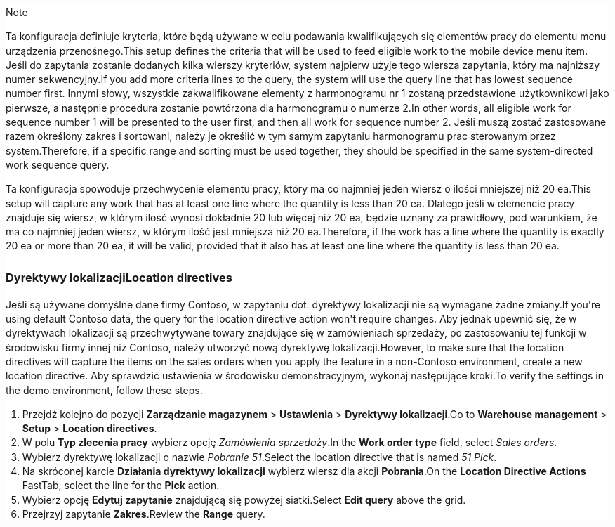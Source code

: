 > [!NOTE]
> <span data-ttu-id="9aeae-189">Ta konfiguracja definiuje kryteria, które będą używane w celu podawania kwalifikujących się elementów pracy do elementu menu urządzenia przenośnego.</span><span class="sxs-lookup"><span data-stu-id="9aeae-189">This setup defines the criteria that will be used to feed eligible work to the mobile device menu item.</span></span> <span data-ttu-id="9aeae-190">Jeśli do zapytania zostanie dodanych kilka wierszy kryteriów, system najpierw użyje tego wiersza zapytania, który ma najniższy numer sekwencyjny.</span><span class="sxs-lookup"><span data-stu-id="9aeae-190">If you add more criteria lines to the query, the system will use the query line that has lowest sequence number first.</span></span> <span data-ttu-id="9aeae-191">Innymi słowy, wszystkie zakwalifikowane elementy z harmonogramu nr 1 zostaną przedstawione użytkownikowi jako pierwsze, a następnie procedura zostanie powtórzona dla harmonogramu o numerze 2.</span><span class="sxs-lookup"><span data-stu-id="9aeae-191">In other words, all eligible work for sequence number 1 will be presented to the user first, and then all work for sequence number 2.</span></span> <span data-ttu-id="9aeae-192">Jeśli muszą zostać zastosowane razem określony zakres i sortowani, należy je określić w tym samym zapytaniu harmonogramu prac sterowanym przez system.</span><span class="sxs-lookup"><span data-stu-id="9aeae-192">Therefore, if a specific range and sorting must be used together, they should be specified in the same system-directed work sequence query.</span></span>
>
> <span data-ttu-id="9aeae-193">Ta konfiguracja spowoduje przechwycenie elementu pracy, który ma co najmniej jeden wiersz o ilości mniejszej niż 20 ea.</span><span class="sxs-lookup"><span data-stu-id="9aeae-193">This setup will capture any work that has at least one line where the quantity is less than 20 ea.</span></span> <span data-ttu-id="9aeae-194">Dlatego jeśli w elemencie pracy znajduje się wiersz, w którym ilość wynosi dokładnie 20 lub więcej niż 20 ea, będzie uznany za prawidłowy, pod warunkiem, że ma co najmniej jeden wiersz, w którym ilość jest mniejsza niż 20 ea.</span><span class="sxs-lookup"><span data-stu-id="9aeae-194">Therefore, if the work has a line where the quantity is exactly 20 ea or more than 20 ea, it will be valid, provided that it also has at least one line where the quantity is less than 20 ea.</span></span>

### <a name="location-directives"></a><span data-ttu-id="9aeae-195">Dyrektywy lokalizacji</span><span class="sxs-lookup"><span data-stu-id="9aeae-195">Location directives</span></span>

<span data-ttu-id="9aeae-196">Jeśli są używane domyślne dane firmy Contoso, w zapytaniu dot. dyrektywy lokalizacji nie są wymagane żadne zmiany.</span><span class="sxs-lookup"><span data-stu-id="9aeae-196">If you're using default Contoso data, the query for the location directive action won't require changes.</span></span> <span data-ttu-id="9aeae-197">Aby jednak upewnić się, że w dyrektywach lokalizacji są przechwytywane towary znajdujące się w zamówieniach sprzedaży, po zastosowaniu tej funkcji w środowisku firmy innej niż Contoso, należy utworzyć nową dyrektywę lokalizacji.</span><span class="sxs-lookup"><span data-stu-id="9aeae-197">However, to make sure that the location directives will capture the items on the sales orders when you apply the feature in a non-Contoso environment, create a new location directive.</span></span> <span data-ttu-id="9aeae-198">Aby sprawdzić ustawienia w środowisku demonstracyjnym, wykonaj następujące kroki.</span><span class="sxs-lookup"><span data-stu-id="9aeae-198">To verify the settings in the demo environment, follow these steps.</span></span>

1. <span data-ttu-id="9aeae-199">Przejdź kolejno do pozycji **Zarządzanie magazynem** \> **Ustawienia** \> **Dyrektywy lokalizacji**.</span><span class="sxs-lookup"><span data-stu-id="9aeae-199">Go to **Warehouse management** \> **Setup** \> **Location directives**.</span></span>
1. <span data-ttu-id="9aeae-200">W polu **Typ zlecenia pracy** wybierz opcję *Zamówienia sprzedaży*.</span><span class="sxs-lookup"><span data-stu-id="9aeae-200">In the **Work order type** field, select *Sales orders*.</span></span>
1. <span data-ttu-id="9aeae-201">Wybierz dyrektywę lokalizacji o nazwie *Pobranie 51*.</span><span class="sxs-lookup"><span data-stu-id="9aeae-201">Select the location directive that is named *51 Pick*.</span></span>
1. <span data-ttu-id="9aeae-202">Na skróconej karcie **Działania dyrektywy lokalizacji** wybierz wiersz dla akcji **Pobrania**.</span><span class="sxs-lookup"><span data-stu-id="9aeae-202">On the **Location Directive Actions** FastTab, select the line for the **Pick** action.</span></span>
1. <span data-ttu-id="9aeae-203">Wybierz opcję **Edytuj zapytanie** znajdującą się powyżej siatki.</span><span class="sxs-lookup"><span data-stu-id="9aeae-203">Select **Edit query** above the grid.</span></span>
1. <span data-ttu-id="9aeae-204">Przejrzyj zapytanie **Zakres**.</span><span class="sxs-lookup"><span data-stu-id="9aeae-204">Review the **Range** query.</span></span>
